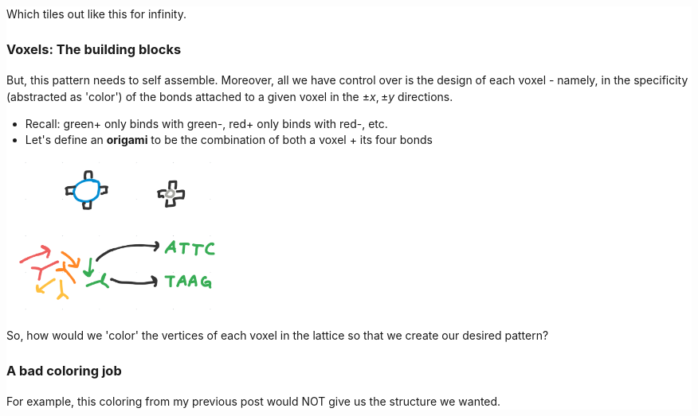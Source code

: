 Which tiles out like this for infinity.

### Voxels: The building blocks
But, this pattern needs to self assemble.
Moreover, all we have control over is the design of each voxel - namely, in the specificity (abstracted as 'color') of the bonds attached to a given voxel in the $\pm x, \pm y$ directions.
- Recall: green+ only binds with green-, red+ only binds with red-, etc.
- Let's define an **origami** to be the combination of both a voxel + its four bonds

<img src="/assets/images/blog/2025-04-15-moses-painting/img4.jpeg" alt="Real numbers" width="300"/>

So, how would we 'color' the vertices of each voxel in the lattice so that we create our desired pattern?

### A bad coloring job
For example, this coloring from my previous post would NOT give us the structure we wanted.
